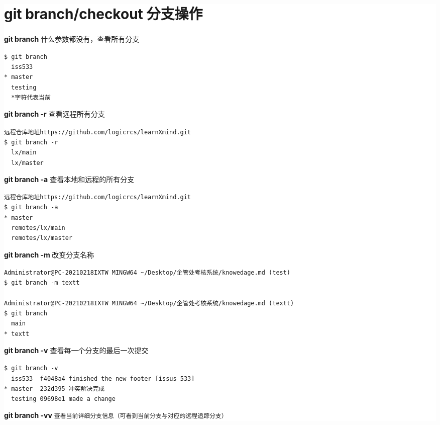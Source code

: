 

# git branch/checkout 分支操作

**git branch** 什么参数都没有，查看所有分支

```
$ git branch
  iss533
* master
  testing
  *字符代表当前
```

**git branch -r** 查看远程所有分支

```
远程仓库地址https://github.com/logicrcs/learnXmind.git
$ git branch -r
  lx/main
  lx/master
```

**git branch -a** 查看本地和远程的所有分支

```
远程仓库地址https://github.com/logicrcs/learnXmind.git
$ git branch -a
* master
  remotes/lx/main
  remotes/lx/master
```

**git branch -m <branch>** 改变分支名称

```
Administrator@PC-20210218IXTW MINGW64 ~/Desktop/企管处考核系统/knowedage.md (test)
$ git branch -m textt

Administrator@PC-20210218IXTW MINGW64 ~/Desktop/企管处考核系统/knowedage.md (textt)
$ git branch
  main
* textt
```



**git branch -v** 查看每一个分支的最后一次提交

```
$ git branch -v
  iss533  f4048a4 finished the new footer [issus 533]
* master  232d395 冲突解决完成
  testing 09698e1 made a change

```

**git branch -vv** `查看当前详细分支信息（可看到当前分支与对应的远程追踪分支）` 
